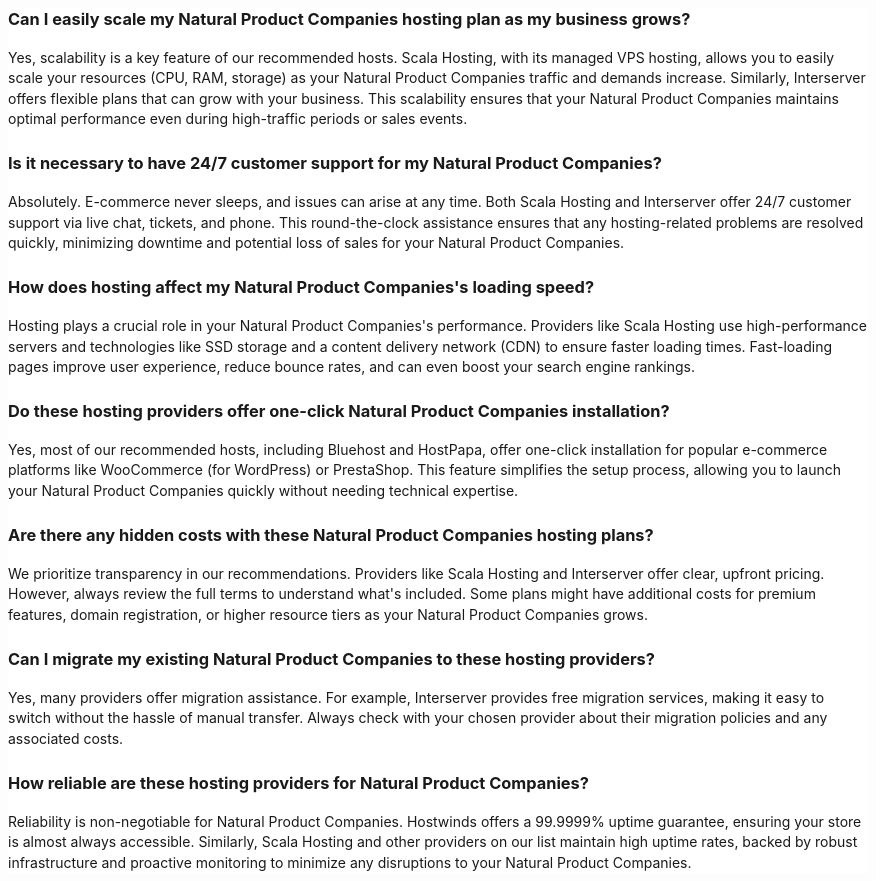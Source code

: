 ### Can I easily scale my Natural Product Companies hosting plan as my business grows? 
Yes, scalability is a key feature of our recommended hosts. Scala Hosting, with its managed VPS hosting, allows you to easily scale your resources (CPU, RAM, storage) as your Natural Product Companies traffic and demands increase. Similarly, Interserver offers flexible plans that can grow with your business. This scalability ensures that your Natural Product Companies maintains optimal performance even during high-traffic periods or sales events.

### Is it necessary to have 24/7 customer support for my Natural Product Companies? 
Absolutely. E-commerce never sleeps, and issues can arise at any time. Both Scala Hosting and Interserver offer 24/7 customer support via live chat, tickets, and phone. This round-the-clock assistance ensures that any hosting-related problems are resolved quickly, minimizing downtime and potential loss of sales for your Natural Product Companies.

### How does hosting affect my Natural Product Companies's loading speed? 
Hosting plays a crucial role in your Natural Product Companies's performance. Providers like Scala Hosting use high-performance servers and technologies like SSD storage and a content delivery network (CDN) to ensure faster loading times. Fast-loading pages improve user experience, reduce bounce rates, and can even boost your search engine rankings.

### Do these hosting providers offer one-click Natural Product Companies installation? 
Yes, most of our recommended hosts, including Bluehost and HostPapa, offer one-click installation for popular e-commerce platforms like WooCommerce (for WordPress) or PrestaShop. This feature simplifies the setup process, allowing you to launch your Natural Product Companies quickly without needing technical expertise.

### Are there any hidden costs with these Natural Product Companies hosting plans? 
We prioritize transparency in our recommendations. Providers like Scala Hosting and Interserver offer clear, upfront pricing. However, always review the full terms to understand what's included. Some plans might have additional costs for premium features, domain registration, or higher resource tiers as your Natural Product Companies grows.

### Can I migrate my existing Natural Product Companies to these hosting providers? 
Yes, many providers offer migration assistance. For example, Interserver provides free migration services, making it easy to switch without the hassle of manual transfer. Always check with your chosen provider about their migration policies and any associated costs.

### How reliable are these hosting providers for Natural Product Companies? 
Reliability is non-negotiable for Natural Product Companies. Hostwinds offers a 99.9999% uptime guarantee, ensuring your store is almost always accessible. Similarly, Scala Hosting and other providers on our list maintain high uptime rates, backed by robust infrastructure and proactive monitoring to minimize any disruptions to your Natural Product Companies.
